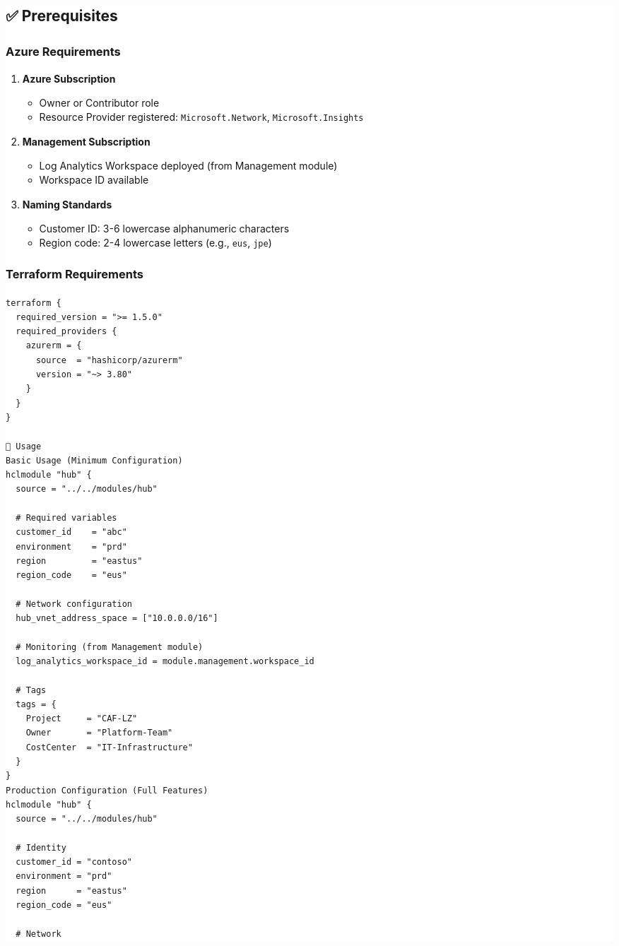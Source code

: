 
## ✅ Prerequisites

### Azure Requirements

1. **Azure Subscription**
   - Owner or Contributor role
   - Resource Provider registered: `Microsoft.Network`, `Microsoft.Insights`

2. **Management Subscription**
   - Log Analytics Workspace deployed (from Management module)
   - Workspace ID available

3. **Naming Standards**
   - Customer ID: 3-6 lowercase alphanumeric characters
   - Region code: 2-4 lowercase letters (e.g., `eus`, `jpe`)

### Terraform Requirements
```hcl
terraform {
  required_version = ">= 1.5.0"
  required_providers {
    azurerm = {
      source  = "hashicorp/azurerm"
      version = "~> 3.80"
    }
  }
}

🚀 Usage
Basic Usage (Minimum Configuration)
hclmodule "hub" {
  source = "../../modules/hub"
  
  # Required variables
  customer_id    = "abc"
  environment    = "prd"
  region         = "eastus"
  region_code    = "eus"
  
  # Network configuration
  hub_vnet_address_space = ["10.0.0.0/16"]
  
  # Monitoring (from Management module)
  log_analytics_workspace_id = module.management.workspace_id
  
  # Tags
  tags = {
    Project     = "CAF-LZ"
    Owner       = "Platform-Team"
    CostCenter  = "IT-Infrastructure"
  }
}
Production Configuration (Full Features)
hclmodule "hub" {
  source = "../../modules/hub"
  
  # Identity
  customer_id = "contoso"
  environment = "prd"
  region      = "eastus"
  region_code = "eus"
  
  # Network
```